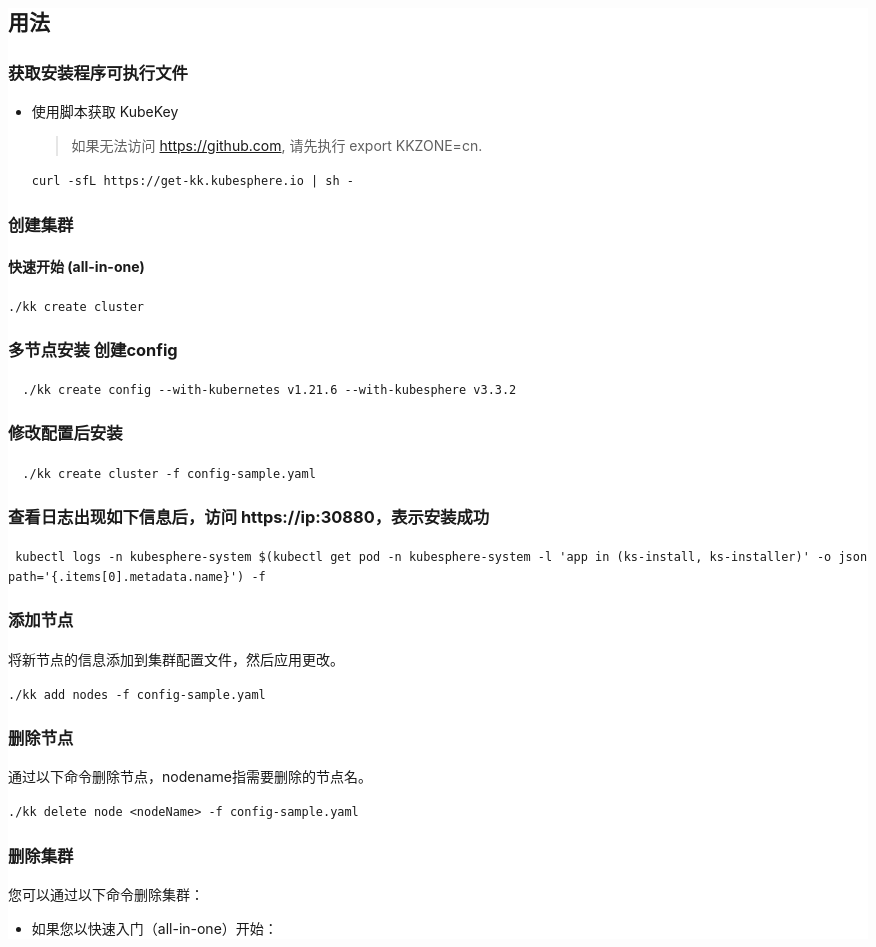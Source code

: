 ## 用法

### 获取安装程序可执行文件

* 使用脚本获取 KubeKey
  > 如果无法访问 https://github.com, 请先执行 export KKZONE=cn.
  ```
  curl -sfL https://get-kk.kubesphere.io | sh -
  ```

### 创建集群

#### 快速开始 (all-in-one)

```shell
./kk create cluster
```
###  多节点安装 创建config
  
```shell
  ./kk create config --with-kubernetes v1.21.6 --with-kubesphere v3.3.2
```
### 修改配置后安装
```shell
  ./kk create cluster -f config-sample.yaml
```
### 查看日志出现如下信息后，访问 https://ip:30880，表示安装成功
```shell
 kubectl logs -n kubesphere-system $(kubectl get pod -n kubesphere-system -l 'app in (ks-install, ks-installer)' -o jsonpath='{.items[0].metadata.name}') -f
```

### 添加节点

将新节点的信息添加到集群配置文件，然后应用更改。

```shell
./kk add nodes -f config-sample.yaml
```

### 删除节点

通过以下命令删除节点，nodename指需要删除的节点名。

```shell
./kk delete node <nodeName> -f config-sample.yaml
```

### 删除集群

您可以通过以下命令删除集群：

* 如果您以快速入门（all-in-one）开始：
